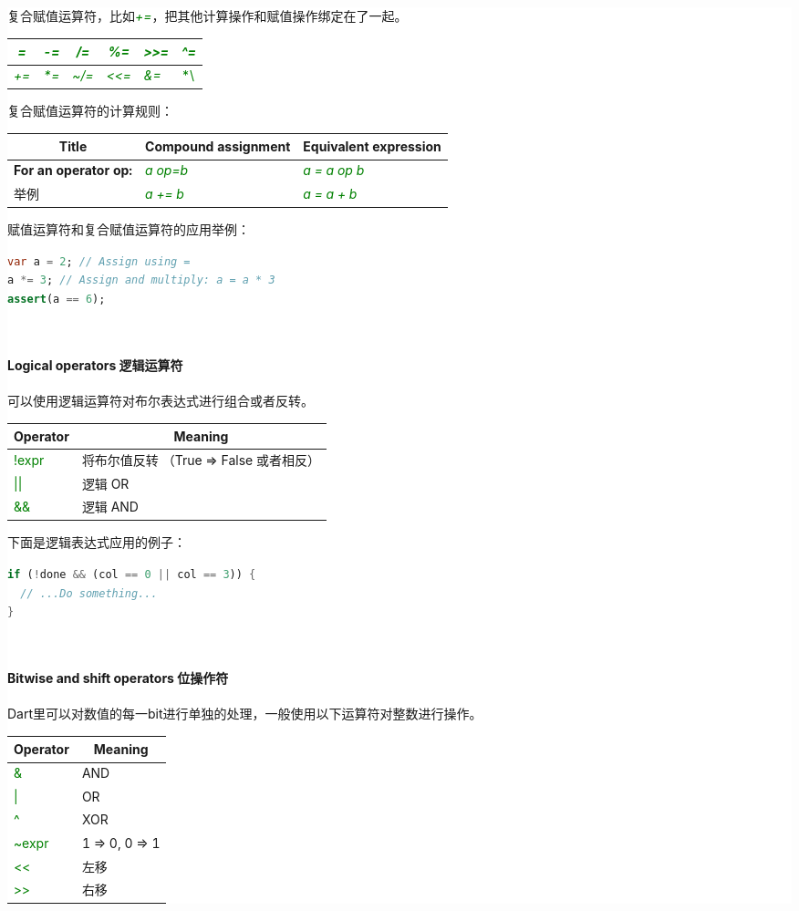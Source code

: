 复合赋值运算符，比如<font color=green>*+=*</font>，把其他计算操作和赋值操作绑定在了一起。

| <font color=green>*=*</font>  | <font color=green>*-=*</font>  | <font color=green>*/=*</font>  | <font color=green>*%=*</font>  | <font color=green>*>>=*</font> | <font color=green>*^=*</font> |
| ----------------------------- | ------------------------------ | ------------------------------ | ------------------------------ | ------------------------------ | ----------------------------- |
| <font color=green>*+=*</font> | <font color=green>*\*=*</font> | <font color=green>*~/=*</font> | <font color=green>*<<=*</font> | <font color=green>*&=*</font>  | <font color=green>*\          |

复合赋值运算符的计算规则：

| **Title**               | **Compound assignment**           | **Equivalent expression**             |
| ----------------------- | --------------------------------- | ------------------------------------- |
| **For an operator op:** | <font color=green>*a op=b*</font> | <font color=green>*a = a op b*</font> |
| 举例                    | <font color=green>*a += b*</font> | <font color=green>*a = a + b*</font>  |

赋值运算符和复合赋值运算符的应用举例：

```dart
var a = 2; // Assign using =
a *= 3; // Assign and multiply: a = a * 3
assert(a == 6);
```

<br>

#### Logical operators 逻辑运算符

可以使用逻辑运算符对布尔表达式进行组合或者反转。

| **Operator**                   | **Meaning**                             |
| ------------------------------ | --------------------------------------- |
| <font color=green>!expr</font> | 将布尔值反转 （True => False 或者相反） |
| <font color=green>\|\|</font>  | 逻辑 OR                                 |
| <font color=green>&&</font>    | 逻辑 AND                                |

下面是逻辑表达式应用的例子：

```dart
if (!done && (col == 0 || col == 3)) {
  // ...Do something...
}
```

<br>

#### Bitwise and shift operators 位操作符

Dart里可以对数值的每一bit进行单独的处理，一般使用以下运算符对整数进行操作。

| **Operator**                   | **Meaning**    |
| ------------------------------ | -------------- |
| <font color=green>&</font>     | AND            |
| <font color=green>\|</font>    | OR             |
| <font color=green>^</font>     | XOR            |
| <font color=green>~expr</font> | 1 => 0, 0 => 1 |
| <font color=green><<</font>    | 左移           |
| <font color=green>>></font>    | 右移           |
